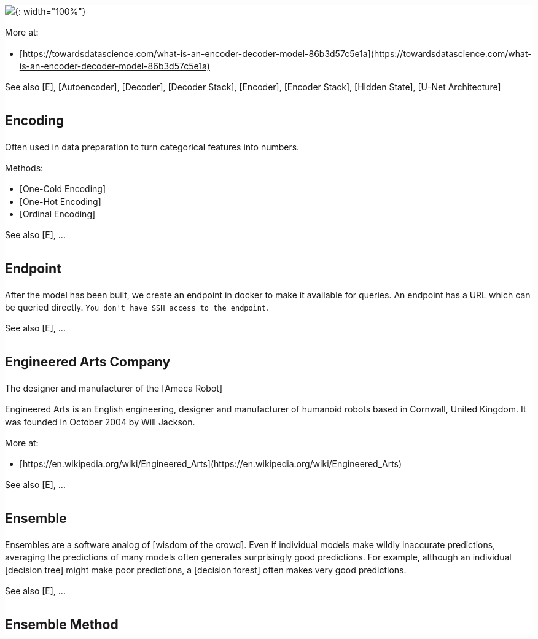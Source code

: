  ![](img/e/encoder_decoder_model.jpeg ){: width="100%"}

 More at:

  * [https://towardsdatascience.com/what-is-an-encoder-decoder-model-86b3d57c5e1a](https://towardsdatascience.com/what-is-an-encoder-decoder-model-86b3d57c5e1a)

 See also [E], [Autoencoder], [Decoder], [Decoder Stack], [Encoder], [Encoder Stack], [Hidden State], [U-Net Architecture]


## Encoding

 Often used in data preparation to turn categorical features into numbers.

 Methods:

  * [One-Cold Encoding]
  * [One-Hot Encoding]
  * [Ordinal Encoding]

 See also [E], ...


## Endpoint

 After the model has been built, we create an endpoint in docker to make it available for queries. An endpoint has a URL which can be queried directly. `You don't have SSH access to the endpoint`.

 See also [E], ...


## Engineered Arts Company

 The designer and manufacturer of the [Ameca Robot]

 Engineered Arts is an English engineering, designer and manufacturer of humanoid robots based in Cornwall, United Kingdom. It was founded in October 2004 by Will Jackson.

More at:

  * [https://en.wikipedia.org/wiki/Engineered_Arts](https://en.wikipedia.org/wiki/Engineered_Arts)

 See also [E], ...


## Ensemble

 Ensembles are a software analog of [wisdom of the crowd]. Even if individual models make wildly inaccurate predictions, averaging the predictions of many models often generates surprisingly good predictions. For example, although an individual [decision tree] might make poor predictions, a [decision forest] often makes very good predictions.

 See also [E], ...


## Ensemble Method
